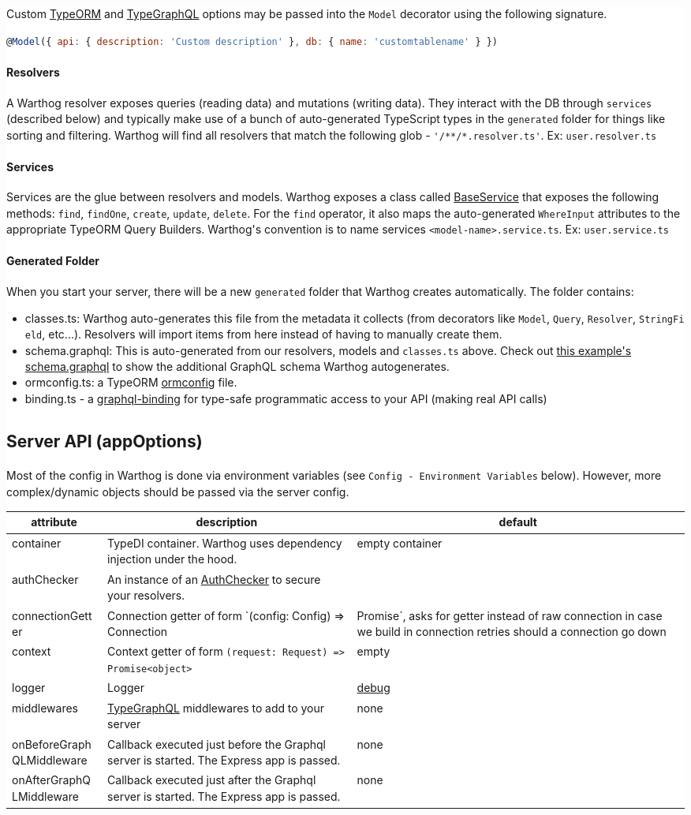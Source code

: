 Custom [TypeORM](https://github.com/typeorm/typeorm/blob/master/docs/decorator-reference.md#entity) and [TypeGraphQL](https://typegraphql.ml/docs/types-and-fields.html) options may be passed into the `Model` decorator using the following signature.

```javascript
@Model({ api: { description: 'Custom description' }, db: { name: 'customtablename' } })
```

#### Resolvers

A Warthog resolver exposes queries (reading data) and mutations (writing data). They interact with the DB through `services` (described below) and typically make use of a bunch of auto-generated TypeScript types in the `generated` folder for things like sorting and filtering. Warthog will find all resolvers that match the following glob - `'/**/*.resolver.ts'`. Ex: `user.resolver.ts`

#### Services

Services are the glue between resolvers and models. Warthog exposes a class called [BaseService](https://github.com/goldcaddy77/warthog/blob/master/src/core/BaseService.ts) that exposes the following methods: `find`, `findOne`, `create`, `update`, `delete`. For the `find` operator, it also maps the auto-generated `WhereInput` attributes to the appropriate TypeORM Query Builders. Warthog's convention is to name services `<model-name>.service.ts`. Ex: `user.service.ts`

#### Generated Folder

When you start your server, there will be a new `generated` folder that Warthog creates automatically. The folder contains:

- classes.ts: Warthog auto-generates this file from the metadata it collects (from decorators like `Model`, `Query`, `Resolver`, `StringField`, etc...). Resolvers will import items from here instead of having to manually create them.
- schema.graphql: This is auto-generated from our resolvers, models and `classes.ts` above. Check out [this example's schema.graphql](https://github.com/goldcaddy77/warthog/blob/master/examples/01-simple-model/generated/schema.graphql) to show the additional GraphQL schema Warthog autogenerates.
- ormconfig.ts: a TypeORM [ormconfig](https://github.com/typeorm/typeorm/blob/master/docs/using-ormconfig.md) file.
- binding.ts - a [graphql-binding](https://www.prisma.io/docs/1.10/graphql-ecosystem/graphql-binding/graphql-binding-quaidah9ph) for type-safe programmatic access to your API (making real API calls)

## Server API (appOptions)

Most of the config in Warthog is done via environment variables (see `Config - Environment Variables` below). However, more complex/dynamic objects should be passed via the server config.

| attribute                 | description                                                                                                                                                                                    | default                                       |
| ------------------------- | ---------------------------------------------------------------------------------------------------------------------------------------------------------------------------------------------- | --------------------------------------------- |
| container                 | TypeDI container. Warthog uses dependency injection under the hood.                                                                                                                            | empty container                               |
| authChecker               | An instance of an [AuthChecker](https://typegraphql.ml/docs/authorization.html) to secure your resolvers.                                                                                      |                                               |
| connectionGetter          | Connection getter of form `(config: Config) => Connection | Promise<Connection>`, asks for getter instead of raw connection in case we build in connection retries should a connection go down | none                                          |
| context                   | Context getter of form `(request: Request) => Promise<object>`                                                                                                                                 | empty                                         |
| logger                    | Logger                                                                                                                                                                                         | [debug](https://github.com/visionmedia/debug) |
| middlewares               | [TypeGraphQL](https://typegraphql.ml/docs/middlewares.html) middlewares to add to your server                                                                                                  | none                                          |
| onBeforeGraphQLMiddleware | Callback executed just before the Graphql server is started. The Express app is passed.                                                                                                        | none                                          |
| onAfterGraphQLMiddleware  | Callback executed just after the Graphql server is started. The Express app is passed.                                                                                                         | none                                          |
